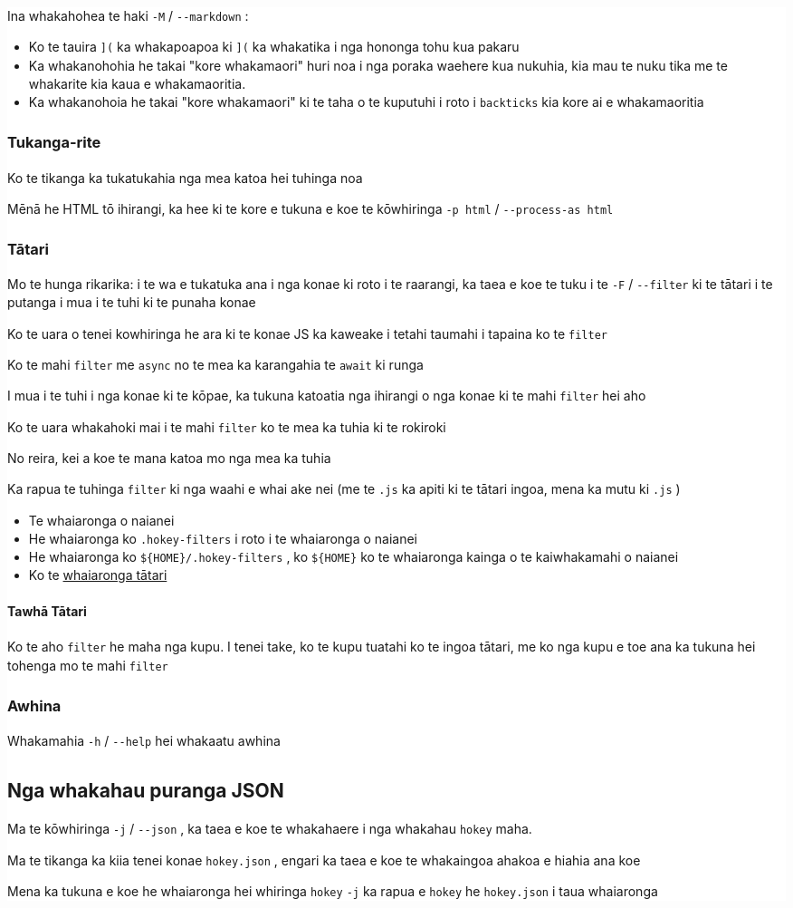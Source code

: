  Ina whakahohea te haki `-M` / `--markdown` :
 * Ko te tauira `](` ka whakapoapoa ki `](` ka whakatika i nga hononga tohu kua pakaru
 * Ka whakanohohia he takai "kore whakamaori" huri noa i nga poraka waehere kua nukuhia, kia mau te nuku tika me te whakarite kia kaua e whakamaoritia.
 * Ka whakanohoia he takai "kore whakamaori" ki te taha o te kuputuhi i roto i `backticks` kia kore ai e whakamaoritia

 ### Tukanga-rite
 Ko te tikanga ka tukatukahia nga mea katoa hei tuhinga noa

 Mēnā he HTML tō ihirangi, ka hee ki te kore e tukuna e koe te kōwhiringa `-p html` / `--process-as html`

 ### Tātari
 Mo te hunga rikarika: i te wa e tukatuka ana i nga konae ki roto i te raarangi, ka taea e koe te tuku i te `-F` / `--filter`
 ki te tātari i te putanga i mua i te tuhi ki te punaha konae

 Ko te uara o tenei kowhiringa he ara ki te konae JS ka kaweake i tetahi taumahi i tapaina ko te `filter`

 Ko te mahi `filter` me `async` no te mea ka karangahia te `await` ki runga

 I mua i te tuhi i nga konae ki te kōpae, ka tukuna katoatia nga ihirangi o nga konae ki te mahi `filter` hei aho

 Ko te uara whakahoki mai i te mahi `filter` ko te mea ka tuhia ki te rokiroki

 No reira, kei a koe te mana katoa mo nga mea ka tuhia

 Ka rapua te tuhinga `filter` ki nga waahi e whai ake nei (me te `.js` ka apiti ki te tātari
 ingoa, mena ka mutu ki `.js` )
 * Te whaiaronga o naianei
 * He whaiaronga ko `.hokey-filters` i roto i te whaiaronga o naianei
 * He whaiaronga ko `${HOME}/.hokey-filters` , ko `${HOME}` ko te whaiaronga kainga o te kaiwhakamahi o naianei
 * Ko te [whaiaronga tātari](https://github.com/cobbzilla/hokeylization/tree/master/util/filter)

 #### Tawhā Tātari
 Ko te aho `filter` he maha nga kupu. I tenei take, ko te kupu tuatahi ko te ingoa tātari, me
 ko nga kupu e toe ana ka tukuna hei tohenga mo te mahi `filter`

 ### Awhina
 Whakamahia `-h` / `--help` hei whakaatu awhina

 ## Nga whakahau puranga JSON
 Ma te kōwhiringa `-j` / `--json` , ka taea e koe te whakahaere i nga whakahau `hokey` maha.

 Ma te tikanga ka kiia tenei konae `hokey.json` , engari ka taea e koe te whakaingoa ahakoa e hiahia ana koe

 Mena ka tukuna e koe he whaiaronga hei whiringa `hokey` `-j` ka rapua e `hokey` he `hokey.json` i taua whaiaronga
